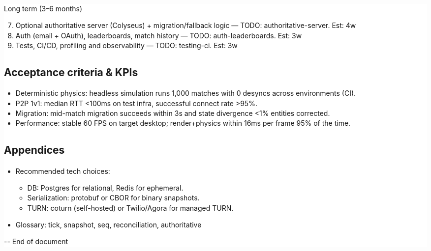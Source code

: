 Long term (3–6 months)

7. Optional authoritative server (Colyseus) + migration/fallback logic — TODO: authoritative-server. Est: 4w
8. Auth (email + OAuth), leaderboards, match history — TODO: auth-leaderboards. Est: 3w
9. Tests, CI/CD, profiling and observability — TODO: testing-ci. Est: 3w

## Acceptance criteria & KPIs

- Deterministic physics: headless simulation runs 1,000 matches with 0 desyncs across environments (CI).
- P2P 1v1: median RTT <100ms on test infra, successful connect rate >95%.
- Migration: mid-match migration succeeds within 3s and state divergence <1% entities corrected.
- Performance: stable 60 FPS on target desktop; render+physics within 16ms per frame 95% of the time.

## Appendices

- Recommended tech choices:
  - DB: Postgres for relational, Redis for ephemeral.
  - Serialization: protobuf or CBOR for binary snapshots.
  - TURN: coturn (self-hosted) or Twilio/Agora for managed TURN.

- Glossary: tick, snapshot, seq, reconciliation, authoritative

-- End of document